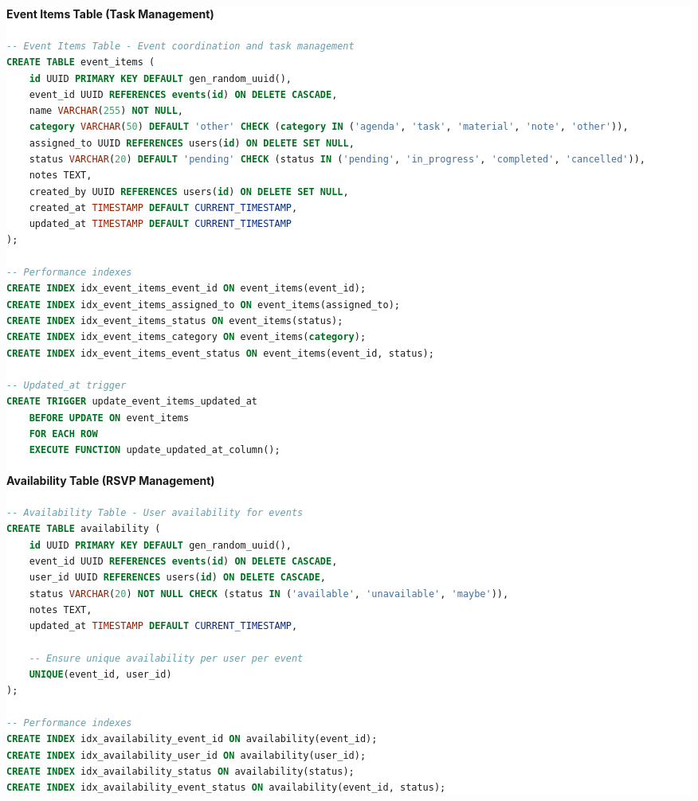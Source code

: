 #### **Event Items Table (Task Management)**
```sql
-- Event Items Table - Event coordination and task management
CREATE TABLE event_items (
    id UUID PRIMARY KEY DEFAULT gen_random_uuid(),
    event_id UUID REFERENCES events(id) ON DELETE CASCADE,
    name VARCHAR(255) NOT NULL,
    category VARCHAR(50) DEFAULT 'other' CHECK (category IN ('agenda', 'task', 'material', 'note', 'other')),
    assigned_to UUID REFERENCES users(id) ON DELETE SET NULL,
    status VARCHAR(20) DEFAULT 'pending' CHECK (status IN ('pending', 'in_progress', 'completed', 'cancelled')),
    notes TEXT,
    created_by UUID REFERENCES users(id) ON DELETE SET NULL,
    created_at TIMESTAMP DEFAULT CURRENT_TIMESTAMP,
    updated_at TIMESTAMP DEFAULT CURRENT_TIMESTAMP
);

-- Performance indexes
CREATE INDEX idx_event_items_event_id ON event_items(event_id);
CREATE INDEX idx_event_items_assigned_to ON event_items(assigned_to);
CREATE INDEX idx_event_items_status ON event_items(status);
CREATE INDEX idx_event_items_category ON event_items(category);
CREATE INDEX idx_event_items_event_status ON event_items(event_id, status);

-- Updated_at trigger
CREATE TRIGGER update_event_items_updated_at 
    BEFORE UPDATE ON event_items 
    FOR EACH ROW 
    EXECUTE FUNCTION update_updated_at_column();
```

#### **Availability Table (RSVP Management)**
```sql
-- Availability Table - User availability for events
CREATE TABLE availability (
    id UUID PRIMARY KEY DEFAULT gen_random_uuid(),
    event_id UUID REFERENCES events(id) ON DELETE CASCADE,
    user_id UUID REFERENCES users(id) ON DELETE CASCADE,
    status VARCHAR(20) NOT NULL CHECK (status IN ('available', 'unavailable', 'maybe')),
    notes TEXT,
    updated_at TIMESTAMP DEFAULT CURRENT_TIMESTAMP,
    
    -- Ensure unique availability per user per event
    UNIQUE(event_id, user_id)
);

-- Performance indexes
CREATE INDEX idx_availability_event_id ON availability(event_id);
CREATE INDEX idx_availability_user_id ON availability(user_id);
CREATE INDEX idx_availability_status ON availability(status);
CREATE INDEX idx_availability_event_status ON availability(event_id, status);
```
